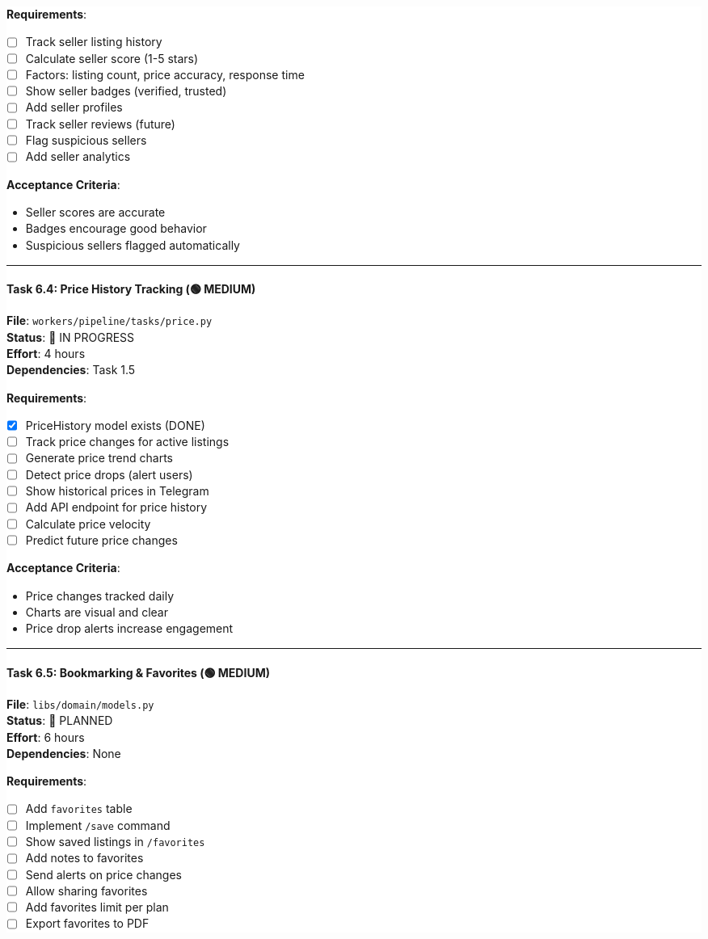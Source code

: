 **Requirements**:
- [ ] Track seller listing history
- [ ] Calculate seller score (1-5 stars)
- [ ] Factors: listing count, price accuracy, response time
- [ ] Show seller badges (verified, trusted)
- [ ] Add seller profiles
- [ ] Track seller reviews (future)
- [ ] Flag suspicious sellers
- [ ] Add seller analytics

**Acceptance Criteria**:
- Seller scores are accurate
- Badges encourage good behavior
- Suspicious sellers flagged automatically

---

#### Task 6.4: Price History Tracking (🟢 MEDIUM)
**File**: `workers/pipeline/tasks/price.py`  
**Status**: 🚧 IN PROGRESS  
**Effort**: 4 hours  
**Dependencies**: Task 1.5

**Requirements**:
- [x] PriceHistory model exists (DONE)
- [ ] Track price changes for active listings
- [ ] Generate price trend charts
- [ ] Detect price drops (alert users)
- [ ] Show historical prices in Telegram
- [ ] Add API endpoint for price history
- [ ] Calculate price velocity
- [ ] Predict future price changes

**Acceptance Criteria**:
- Price changes tracked daily
- Charts are visual and clear
- Price drop alerts increase engagement

---

#### Task 6.5: Bookmarking & Favorites (🟢 MEDIUM)
**File**: `libs/domain/models.py`  
**Status**: 📝 PLANNED  
**Effort**: 6 hours  
**Dependencies**: None

**Requirements**:
- [ ] Add `favorites` table
- [ ] Implement `/save` command
- [ ] Show saved listings in `/favorites`
- [ ] Add notes to favorites
- [ ] Send alerts on price changes
- [ ] Allow sharing favorites
- [ ] Add favorites limit per plan
- [ ] Export favorites to PDF
